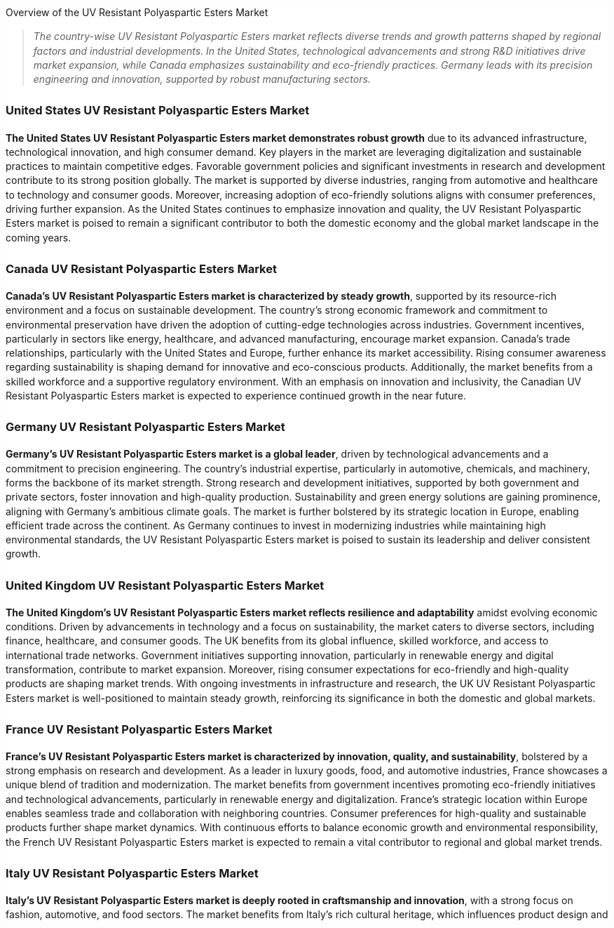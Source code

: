 Overview of the UV Resistant Polyaspartic Esters Market<br /></span></h1><blockquote><p><em><span class="">The country-wise UV Resistant Polyaspartic Esters market reflects diverse trends and growth patterns shaped by regional factors and industrial developments. In the United States, technological advancements and strong R&amp;D initiatives drive market expansion, while Canada emphasizes sustainability and eco-friendly practices. Germany leads with its precision engineering and innovation, supported by robust manufacturing sectors.</span></em></p></blockquote><h3><strong>United States UV Resistant Polyaspartic Esters Market</strong></h3><p><strong>The United States UV Resistant Polyaspartic Esters market demonstrates robust growth</strong> due to its advanced infrastructure, technological innovation, and high consumer demand. Key players in the market are leveraging digitalization and sustainable practices to maintain competitive edges. Favorable government policies and significant investments in research and development contribute to its strong position globally. The market is supported by diverse industries, ranging from automotive and healthcare to technology and consumer goods. Moreover, increasing adoption of eco-friendly solutions aligns with consumer preferences, driving further expansion. As the United States continues to emphasize innovation and quality, the UV Resistant Polyaspartic Esters market is poised to remain a significant contributor to both the domestic economy and the global market landscape in the coming years.</p><h3><strong>Canada UV Resistant Polyaspartic Esters Market</strong></h3><p><strong>Canada&rsquo;s UV Resistant Polyaspartic Esters market is characterized by steady growth</strong>, supported by its resource-rich environment and a focus on sustainable development. The country&rsquo;s strong economic framework and commitment to environmental preservation have driven the adoption of cutting-edge technologies across industries. Government incentives, particularly in sectors like energy, healthcare, and advanced manufacturing, encourage market expansion. Canada&rsquo;s trade relationships, particularly with the United States and Europe, further enhance its market accessibility. Rising consumer awareness regarding sustainability is shaping demand for innovative and eco-conscious products. Additionally, the market benefits from a skilled workforce and a supportive regulatory environment. With an emphasis on innovation and inclusivity, the Canadian UV Resistant Polyaspartic Esters market is expected to experience continued growth in the near future.</p><h3><strong>Germany UV Resistant Polyaspartic Esters Market</strong></h3><p><strong>Germany&rsquo;s UV Resistant Polyaspartic Esters market is a global leader</strong>, driven by technological advancements and a commitment to precision engineering. The country&rsquo;s industrial expertise, particularly in automotive, chemicals, and machinery, forms the backbone of its market strength. Strong research and development initiatives, supported by both government and private sectors, foster innovation and high-quality production. Sustainability and green energy solutions are gaining prominence, aligning with Germany&rsquo;s ambitious climate goals. The market is further bolstered by its strategic location in Europe, enabling efficient trade across the continent. As Germany continues to invest in modernizing industries while maintaining high environmental standards, the UV Resistant Polyaspartic Esters market is poised to sustain its leadership and deliver consistent growth.</p><h3><strong>United Kingdom UV Resistant Polyaspartic Esters Market</strong></h3><p><strong>The United Kingdom&rsquo;s UV Resistant Polyaspartic Esters market reflects resilience and adaptability</strong> amidst evolving economic conditions. Driven by advancements in technology and a focus on sustainability, the market caters to diverse sectors, including finance, healthcare, and consumer goods. The UK benefits from its global influence, skilled workforce, and access to international trade networks. Government initiatives supporting innovation, particularly in renewable energy and digital transformation, contribute to market expansion. Moreover, rising consumer expectations for eco-friendly and high-quality products are shaping market trends. With ongoing investments in infrastructure and research, the UK UV Resistant Polyaspartic Esters market is well-positioned to maintain steady growth, reinforcing its significance in both the domestic and global markets.</p><h3><strong>France UV Resistant Polyaspartic Esters Market</strong></h3><p><strong>France&rsquo;s UV Resistant Polyaspartic Esters market is characterized by innovation, quality, and sustainability</strong>, bolstered by a strong emphasis on research and development. As a leader in luxury goods, food, and automotive industries, France showcases a unique blend of tradition and modernization. The market benefits from government incentives promoting eco-friendly initiatives and technological advancements, particularly in renewable energy and digitalization. France&rsquo;s strategic location within Europe enables seamless trade and collaboration with neighboring countries. Consumer preferences for high-quality and sustainable products further shape market dynamics. With continuous efforts to balance economic growth and environmental responsibility, the French UV Resistant Polyaspartic Esters market is expected to remain a vital contributor to regional and global market trends.</p><h3><strong>Italy UV Resistant Polyaspartic Esters Market</strong></h3><p><strong>Italy&rsquo;s UV Resistant Polyaspartic Esters market is deeply rooted in craftsmanship and innovation</strong>, with a strong focus on fashion, automotive, and food sectors. The market benefits from Italy&rsquo;s rich cultural heritage, which influences product design and